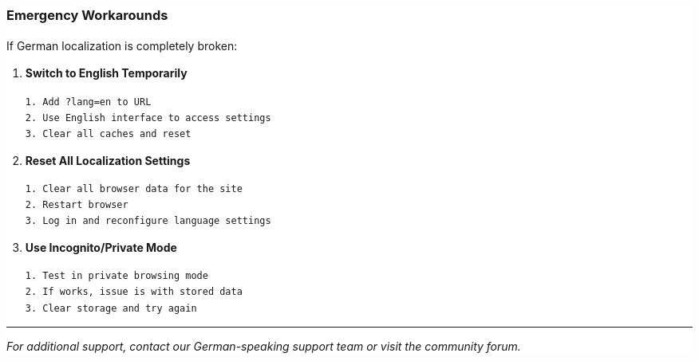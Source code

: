 ### Emergency Workarounds

If German localization is completely broken:

1. **Switch to English Temporarily**
   ```
   1. Add ?lang=en to URL
   2. Use English interface to access settings
   3. Clear all caches and reset
   ```

2. **Reset All Localization Settings**
   ```
   1. Clear all browser data for the site
   2. Restart browser
   3. Log in and reconfigure language settings
   ```

3. **Use Incognito/Private Mode**
   ```
   1. Test in private browsing mode
   2. If works, issue is with stored data
   3. Clear storage and try again
   ```

---

*For additional support, contact our German-speaking support team or visit the community forum.*